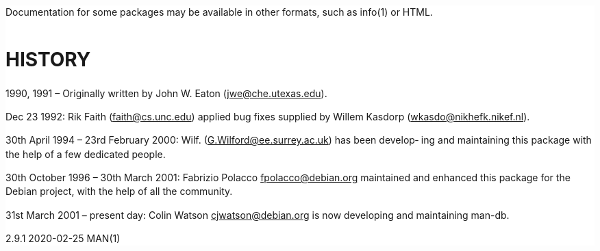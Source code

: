 Documentation  for  some  packages  may be available in other formats, such as info(1) or
HTML.

HISTORY
========================================================
1990, 1991 – Originally written by John W. Eaton (jwe@che.utexas.edu).

Dec 23 1992: Rik Faith (faith@cs.unc.edu) applied bug fixes supplied  by  Willem  Kasdorp
(wkasdo@nikhefk.nikef.nl).

30th April 1994 – 23rd February 2000: Wilf. (G.Wilford@ee.surrey.ac.uk) has been develop‐
ing and maintaining this package with the help of a few dedicated people.

30th October 1996 – 30th March 2001: Fabrizio  Polacco  <fpolacco@debian.org>  maintained
and enhanced this package for the Debian project, with the help of all the community.

31st  March  2001 – present day: Colin Watson <cjwatson@debian.org> is now developing and
maintaining man-db.

2.9.1                                      2020-02-25                                     MAN(1)
